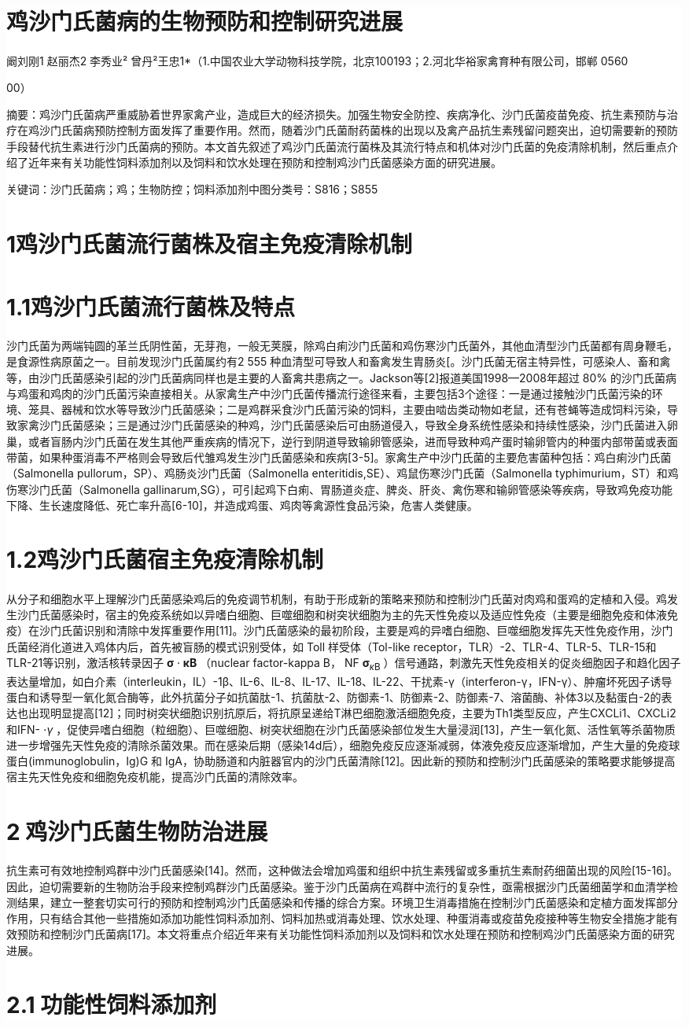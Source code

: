 # 鸡沙门氏菌病的生物预防和控制研究进展

阚刘刚1 赵丽杰2 李秀业² 曾丹²王忠1\*（1.中国农业大学动物科技学院，北京100193；2.河北华裕家禽育种有限公司，邯郸 0560

00）

摘要：鸡沙门氏菌病严重威胁着世界家禽产业，造成巨大的经济损失。加强生物安全防控、疾病净化、沙门氏菌疫苗免疫、抗生素预防与治疗在鸡沙门氏菌病预防控制方面发挥了重要作用。然而，随着沙门氏菌耐药菌株的出现以及禽产品抗生素残留问题突出，迫切需要新的预防手段替代抗生素进行沙门氏菌病的预防。本文首先叙述了鸡沙门氏菌流行菌株及其流行特点和机体对沙门氏菌的免疫清除机制，然后重点介绍了近年来有关功能性饲料添加剂以及饲料和饮水处理在预防和控制鸡沙门氏菌感染方面的研究进展。

关键词：沙门氏菌病；鸡；生物防控；饲料添加剂中图分类号：S816；S855

# 1鸡沙门氏菌流行菌株及宿主免疫清除机制

# 1.1鸡沙门氏菌流行菌株及特点

沙门氏菌为两端钝圆的革兰氏阴性菌，无芽孢，一般无荚膜，除鸡白痢沙门氏菌和鸡伤寒沙门氏菌外，其他血清型沙门氏菌都有周身鞭毛，是食源性病原菌之一。目前发现沙门氏菌属约有2 555 种血清型可导致人和畜禽发生胄肠炎[。沙门氏菌无宿主特异性，可感染人、畜和禽等，由沙门氏菌感染引起的沙门氏菌病同样也是主要的人畜禽共患病之一。Jackson等[2]报道美国1998—2008年超过 $80 \%$ 的沙门氏菌病与鸡蛋和鸡肉的沙门氏菌污染直接相关。从家禽生产中沙门氏菌传播流行途径来看，主要包括3个途径：一是通过接触沙门氏菌污染的环境、笼具、器械和饮水等导致沙门氏菌感染；二是鸡群采食沙门氏菌污染的饲料，主要由啮齿类动物如老鼠，还有苍蝇等造成饲料污染，导致家禽沙门氏菌感染；三是通过沙门氏菌感染的种鸡，沙门氏菌感染后可由肠道侵入，导致全身系统性感染和持续性感染，沙门氏菌进入卵巢，或者盲肠内沙门氏菌在发生其他严重疾病的情况下，逆行到阴道导致输卵管感染，进而导致种鸡产蛋时输卵管内的种蛋内部带菌或表面带菌，如果种蛋消毒不严格则会导致后代雏鸡发生沙门氏菌感染和疾病[3-5]。家禽生产中沙门氏菌的主要危害菌种包括：鸡白痢沙门氏菌（Salmonella pullorum，SP）、鸡肠炎沙门氏菌（Salmonella enteritidis,SE）、鸡鼠伤寒沙门氏菌（Salmonella typhimurium，ST）和鸡伤寒沙门氏菌（Salmonella gallinarum,SG），可引起鸡下白痢、胃肠道炎症、脾炎、肝炎、禽伤寒和输卵管感染等疾病，导致鸡免疫功能下降、生长速度降低、死亡率升高[6-10]，并造成鸡蛋、鸡肉等禽源性食品污染，危害人类健康。

# 1.2鸡沙门氏菌宿主免疫清除机制

从分子和细胞水平上理解沙门氏菌感染鸡后的免疫调节机制，有助于形成新的策略来预防和控制沙门氏菌对肉鸡和蛋鸡的定植和入侵。鸡发生沙门氏菌感染时，宿主的免疫系统如以异嗜白细胞、巨噬细胞和树突状细胞为主的先天性免疫以及适应性免疫（主要是细胞免疫和体液免疫）在沙门氏菌识别和清除中发挥重要作用[11]。沙门氏菌感染的最初阶段，主要是鸡的异嗜白细胞、巨噬细胞发挥先天性免疫作用，沙门氏菌经消化道进入鸡体内后，首先被盲肠的模式识别受体，如 Toll 样受体（Tol-like receptor，TLR）-2、TLR-4、TLR-5、TLR-15和 TLR-21等识别，激活核转录因子 $\mathbf { \sigma } \cdot \mathbf { \kappa } \mathbf { B }$ （nuclear factor-kappa B， NF $\mathbf { \sigma } _ { \kappa \mathrm { B } }$ ）信号通路，刺激先天性免疫相关的促炎细胞因子和趋化因子表达量增加，如白介素（interleukin，IL）-1β、IL-6、IL-8、IL-17、IL-18、IL-22、干扰素-γ（interferon-γ，IFN-γ）、肿瘤坏死因子诱导蛋白和诱导型一氧化氮合酶等，此外抗菌分子如抗菌肽-1、抗菌肽-2、防御素-1、防御素-2、防御素-7、溶菌酶、补体3以及黏蛋白-2的表达也出现明显提高[12]；同时树突状细胞识别抗原后，将抗原呈递给T淋巴细胞激活细胞免疫，主要为Th1类型反应，产生CXCLi1、CXCLi2和IFN- $\cdot \gamma$ ，促使异嗜白细胞（粒细胞）、巨噬细胞、树突状细胞在沙门氏菌感染部位发生大量浸润[13]，产生一氧化氮、活性氧等杀菌物质进一步增强先天性免疫的清除杀菌效果。而在感染后期（感染14d后），细胞免疫反应逐渐减弱，体液免疫反应逐渐增加，产生大量的免疫球蛋白(immunoglobulin，Ig)G 和 IgA，协助肠道和内脏器官内的沙门氏菌清除[12]。因此新的预防和控制沙门氏菌感染的策略要求能够提高宿主先天性免疫和细胞免疫机能，提高沙门氏菌的清除效率。

# 2 鸡沙门氏菌生物防治进展

抗生素可有效地控制鸡群中沙门氏菌感染[14]。然而，这种做法会增加鸡蛋和组织中抗生素残留或多重抗生素耐药细菌出现的风险[15-16]。因此，迫切需要新的生物防治手段来控制鸡群沙门氏菌感染。鉴于沙门氏菌病在鸡群中流行的复杂性，亟需根据沙门氏菌细菌学和血清学检测结果，建立一整套切实可行的预防和控制鸡沙门氏菌感染和传播的综合方案。环境卫生消毒措施在控制沙门氏菌感染和定植方面发挥部分作用，只有结合其他一些措施如添加功能性饲料添加剂、饲料加热或消毒处理、饮水处理、种蛋消毒或疫苗免疫接种等生物安全措施才能有效预防和控制沙门氏菌病[17]。本文将重点介绍近年来有关功能性饲料添加剂以及饲料和饮水处理在预防和控制鸡沙门氏菌感染方面的研究进展。

# 2.1 功能性饲料添加剂
